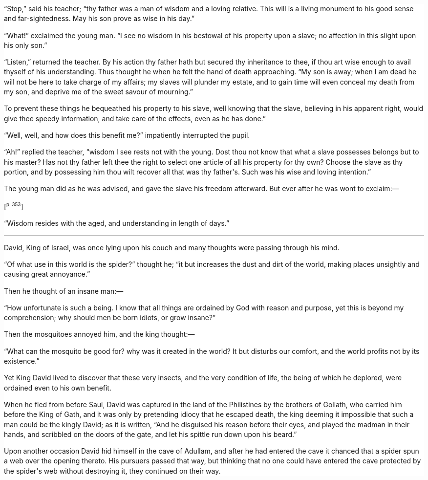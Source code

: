“Stop,” said his teacher; “thy father was a man of wisdom and a loving relative. This will is a living monument to his good sense and far-sightedness. May his son prove as wise in his day.”

“What!” exclaimed the young man. “I see no wisdom in his bestowal of his property upon a slave; no affection in this slight upon his only son.”

“Listen,” returned the teacher. By his action thy father hath but secured thy inheritance to thee, if thou art wise enough to avail thyself of his understanding. Thus thought he when he felt the hand of death approaching. “My son is away; when I am dead he will not be here to take charge of my affairs; my slaves will plunder my estate, and to gain time will even conceal my death from my son, and deprive me of the sweet savour of mourning.”

To prevent these things he bequeathed his property to his slave, well knowing that the slave, believing in his apparent right, would give thee speedy information, and take care of the effects, even as he has done.”

“Well, well, and how does this benefit me?” impatiently interrupted the pupil.

“Ah!” replied the teacher, “wisdom I see rests not with the young. Dost thou not know that what a slave possesses belongs but to his master? Has not thy father left thee the right to select one article of all his property for thy own? Choose the slave as thy portion, and by possessing him thou wilt recover all that was thy father's. Such was his wise and loving intention.”

The young man did as he was advised, and gave the slave his freedom afterward. But ever after he was wont to exclaim:—

<span id="p353">[<sup><small>p. 353</small></sup>]</span>

“Wisdom resides with the aged, and understanding in length of days.”

---

David, King of Israel, was once lying upon his couch and many thoughts were passing through his mind.

“Of what use in this world is the spider?” thought he; “it but increases the dust and dirt of the world, making places unsightly and causing great annoyance.”

Then he thought of an insane man:—

“How unfortunate is such a being. I know that all things are ordained by God with reason and purpose, yet this is beyond my comprehension; why should men be born idiots, or grow insane?”

Then the mosquitoes annoyed him, and the king thought:—

“What can the mosquito be good for? why was it created in the world? It but disturbs our comfort, and the world profits not by its existence.”

Yet King David lived to discover that these very insects, and the very condition of life, the being of which he deplored, were ordained even to his own benefit.

When he fled from before Saul, David was captured in the land of the Philistines by the brothers of Goliath, who carried him before the King of Gath, and it was only by pretending idiocy that he escaped death, the king deeming it impossible that such a man could be the kingly David; as it is written, “And he disguised his reason before their eyes, and played the madman in their hands, and scribbled on the doors of the gate, and let his spittle run down upon his beard.”

Upon another occasion David hid himself in the cave of Adullam, and after he had entered the cave it chanced that a spider spun a web over the opening thereto. His pursuers passed that way, but thinking that no one could have entered the cave protected by the spider's web without destroying it, they continued on their way.
